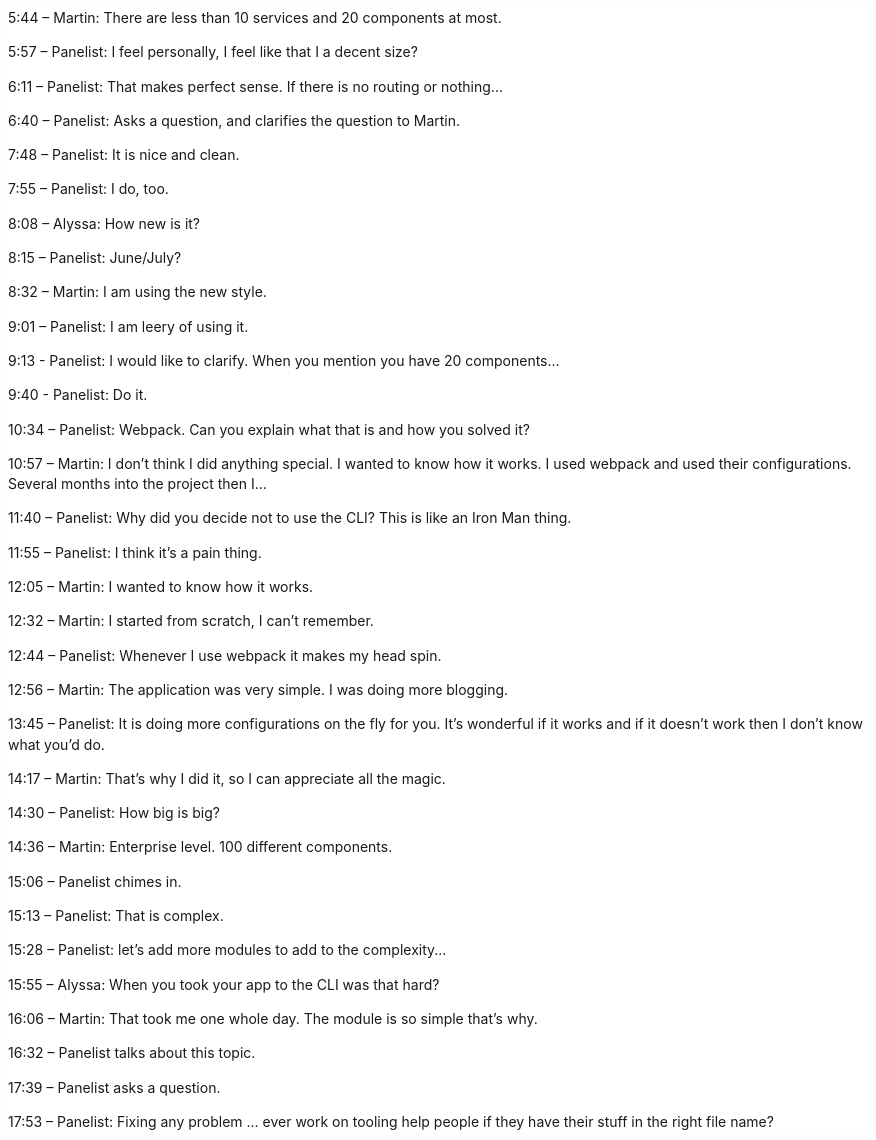 5:44 – Martin: There are less than 10 services and 20 components at most.

5:57 – Panelist: I feel personally, I feel like that I a decent size?

6:11 – Panelist: That makes perfect sense. If there is no routing or nothing...

6:40 – Panelist: Asks a question, and clarifies the question to Martin.

7:48 – Panelist: It is nice and clean.

7:55 – Panelist: I do, too.

8:08 – Alyssa: How new is it?

8:15 – Panelist: June/July?

8:32 – Martin: I am using the new style.

9:01 – Panelist: I am leery of using it.

9:13 - Panelist: I would like to clarify. When you mention you have 20 components...

9:40 - Panelist: Do it.

10:34 – Panelist: Webpack. Can you explain what that is and how you solved it?

10:57 – Martin: I don’t think I did anything special. I wanted to know how it works. I used webpack and used their configurations. Several months into the project then I...

11:40 – Panelist: Why did you decide not to use the CLI? This is like an Iron Man thing.

11:55 – Panelist: I think it’s a pain thing.

12:05 – Martin: I wanted to know how it works.

12:32 – Martin: I started from scratch, I can’t remember.

12:44 – Panelist: Whenever I use webpack it makes my head spin.

12:56 – Martin: The application was very simple. I was doing more blogging.

13:45 – Panelist: It is doing more configurations on the fly for you. It’s wonderful if it works and if it doesn’t work then I don’t know what you’d do.

14:17 – Martin: That’s why I did it, so I can appreciate all the magic.

14:30 – Panelist: How big is big?

14:36 – Martin: Enterprise level. 100 different components.

15:06 – Panelist chimes in.

15:13 – Panelist: That is complex.

15:28 – Panelist: let’s add more modules to add to the complexity...

15:55 – Alyssa: When you took your app to the CLI was that hard?

16:06 – Martin: That took me one whole day. The module is so simple that’s why.

16:32 – Panelist talks about this topic.

17:39 – Panelist asks a question.

17:53 – Panelist: Fixing any problem ... ever work on tooling help people if they have their stuff in the right file name?
